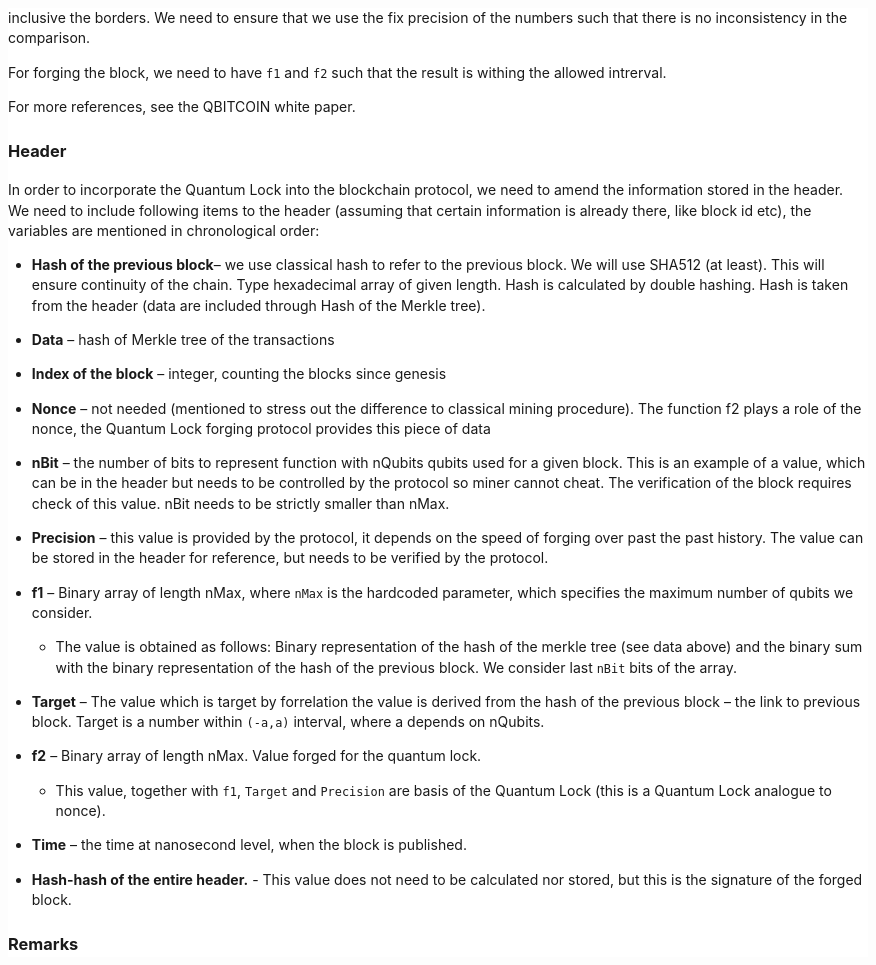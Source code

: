 inclusive the borders. We need to ensure that we use the fix precision of the numbers such that there is no inconsistency in the comparison.

For forging the block, we need to have `f1` and `f2` such that the result is withing the allowed intrerval.

For more references, see the QBITCOIN white paper.

### Header

In order to incorporate the Quantum Lock into the blockchain protocol, we need to amend the information stored in the header. We need to include following items to the header (assuming that certain information is already there, like block id etc), the variables are mentioned in chronological order:

* **Hash of the previous block**– we use classical hash to refer to the previous block. We will use SHA512 (at least). This will ensure continuity of the chain. Type hexadecimal array of given length. Hash is calculated by double hashing. Hash is taken from the header (data are included through Hash of the Merkle tree).

* **Data** – hash of Merkle tree of the transactions

* **Index of the block** – integer, counting the blocks since genesis

* **Nonce** – not needed (mentioned to stress out the difference to classical mining procedure). The function f2 plays a role of the nonce, the Quantum Lock forging protocol provides this piece of data

* **nBit** – the number of bits to represent function with nQubits qubits used for a given block. This is an example of a value, which can be in the header but needs to be controlled by the protocol so miner cannot cheat. The verification of the block requires check of this value. nBit needs to be strictly smaller than nMax.

* **Precision** – this value is provided by the protocol, it depends on the speed of forging over past the past history. The value can be stored in the header for reference, but needs to be verified by the protocol.

* **f1** – Binary array of length nMax, where `nMax` is the hardcoded parameter, which specifies the maximum number of qubits we consider.

  * The value is obtained as follows: Binary representation of the hash of the merkle tree (see data above) and the binary sum with the binary representation of the hash of the previous block. We consider last `nBit` bits of the array.

* **Target** – The value which is target by forrelation the value is derived from the hash of the previous block – the link to previous block. Target is a number within `(-a,a)` interval, where a depends on nQubits.

* **f2** – Binary array of length nMax. Value forged for the quantum lock.

  * This value, together with `f1`, `Target` and `Precision` are basis of the Quantum Lock (this is a Quantum Lock analogue to nonce).

*  **Time** – the time at nanosecond level, when the block is published.

*  **Hash-hash of the entire header.** - This value does not need to be calculated nor stored, but this is the signature of the forged block.

### Remarks
